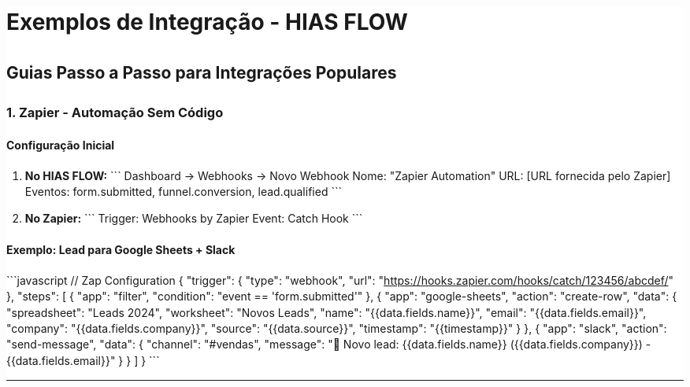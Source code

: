 # Exemplos de Integração - HIAS FLOW

## Guias Passo a Passo para Integrações Populares

### 1. Zapier - Automação Sem Código

#### Configuração Inicial

1. **No HIAS FLOW:**
   \`\`\`
   Dashboard → Webhooks → Novo Webhook
   Nome: "Zapier Automation"
   URL: [URL fornecida pelo Zapier]
   Eventos: form.submitted, funnel.conversion, lead.qualified
   \`\`\`

2. **No Zapier:**
   \`\`\`
   Trigger: Webhooks by Zapier
   Event: Catch Hook
   \`\`\`

#### Exemplo: Lead para Google Sheets + Slack

\`\`\`javascript
// Zap Configuration
{
  "trigger": {
    "type": "webhook",
    "url": "https://hooks.zapier.com/hooks/catch/123456/abcdef/"
  },
  "steps": [
    {
      "app": "filter",
      "condition": "event == 'form.submitted'"
    },
    {
      "app": "google-sheets",
      "action": "create-row",
      "data": {
        "spreadsheet": "Leads 2024",
        "worksheet": "Novos Leads",
        "name": "{{data.fields.name}}",
        "email": "{{data.fields.email}}",
        "company": "{{data.fields.company}}",
        "source": "{{data.source}}",
        "timestamp": "{{timestamp}}"
      }
    },
    {
      "app": "slack",
      "action": "send-message",
      "data": {
        "channel": "#vendas",
        "message": "🎯 Novo lead: {{data.fields.name}} ({{data.fields.company}}) - {{data.fields.email}}"
      }
    }
  ]
}
\`\`\`

---